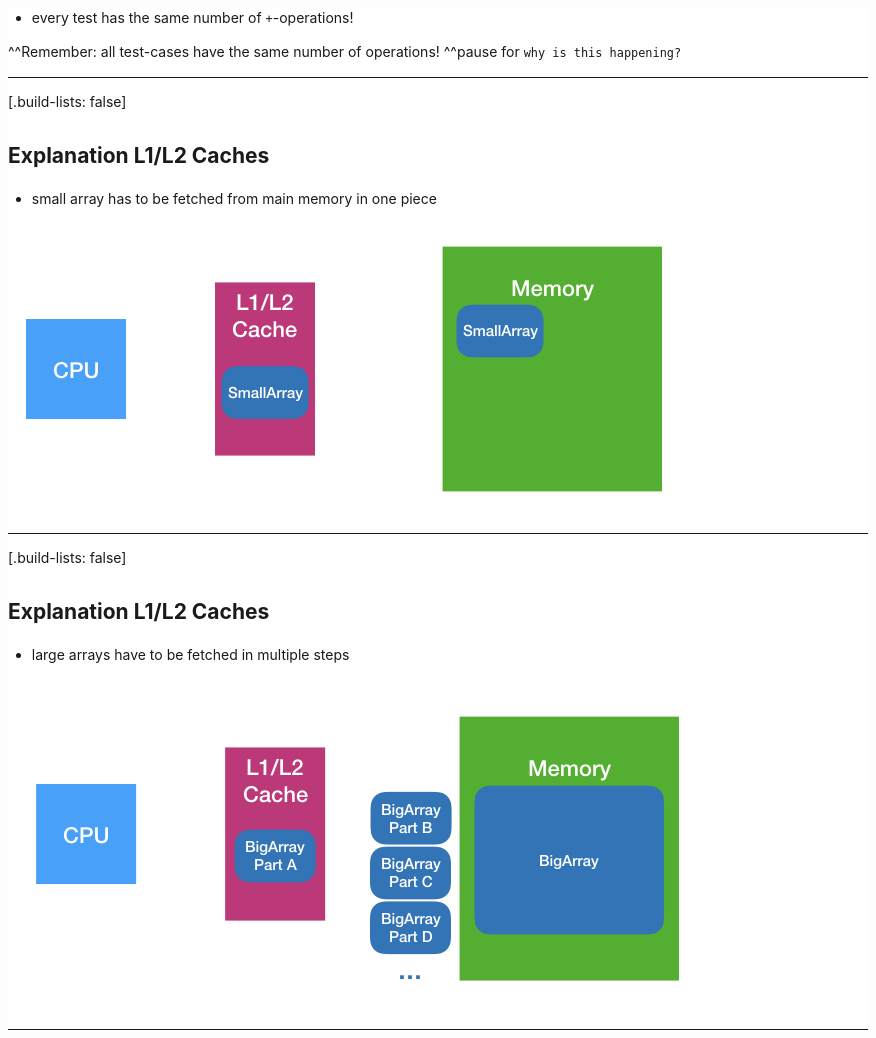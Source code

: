 
* every test has the same number of `+`-operations!

^^Remember: all test-cases have the same number of operations!
^^pause for `why is this happening?`

---

[.build-lists: false]
## Explanation L1/L2 Caches

* small array has to be fetched from main memory in one piece

![inline 100%](l2-fast.png)

---

[.build-lists: false]
## Explanation L1/L2 Caches

* large arrays have to be fetched in multiple steps

![inline 100%](l2-slow.png)

---